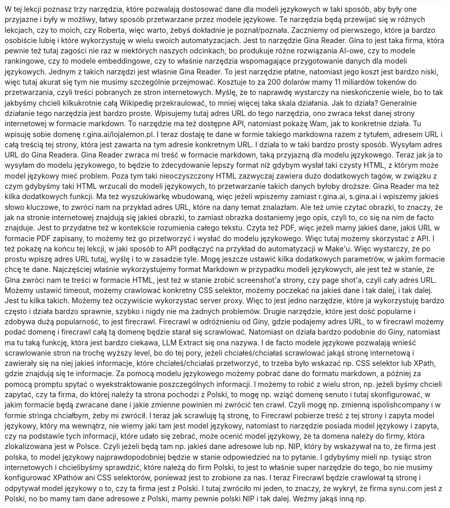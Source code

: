 W tej lekcji poznasz trzy narzędzia, które pozwalają dostosować dane dla modeli językowych w taki sposób, aby były one przyjazne i były w możliwy, łatwy sposób przetwarzane przez modele językowe. Te narzędzia będą przewijać się w różnych lekcjach, czy to moich, czy Roberta, więc warto, żebyś dokładnie je poznał/poznała. Zaczniemy od pierwszego, które ja bardzo osobiście lubię i które wykorzystuję w wielu swoich automatyzacjach. Jest to narzędzie Gina Reader. Gina to jest taka firma, która pewnie też tutaj zagości nie raz w niektórych naszych odcinkach, bo produkuje różne rozwiązania AI-owe, czy to modele rankingowe, czy to modele embeddingowe, czy to właśnie narzędzia wspomagające przygotowanie danych dla modeli językowych. Jednym z takich narzędzi jest właśnie Gina Reader. To jest narzędzie płatne, natomiast jego koszt jest bardzo niski, więc tutaj akurat się tym nie musimy szczególnie przejmować. Kosztuje to za 200 dolarów mamy 11 miliardów tokenów do przetwarzania, czyli treści pobranych ze stron internetowych. Myślę, że to naprawdę wystarczy na nieskończenie wiele, bo to tak jakbyśmy chcieli kilkukrotnie całą Wikipedię przekraulować, to mniej więcej taka skala działania. Jak to działa? Generalnie działanie tego narzędzia jest bardzo proste. Wpisujemy tutaj adres URL do tego narzędzia, ono zwraca tekst danej strony internetowej w formacie markdown. To narzędzie ma też dostępne API, natomiast pokażę Wam, jak to konkretnie działa. Tu wpisuję sobie domenę r.gina.ai/lojalemon.pl. I teraz dostaję te dane w formie takiego markdowna razem z tytułem, adresem URL i całą treścią tej strony, która jest zawarta na tym adresie konkretnym URL. I działa to w taki bardzo prosty sposób. Wysyłam adres URL do Gina Readera. Gina Reader zwraca mi treść w formacie markdown, taką przyjazną dla modelu językowego. Teraz jak ja to wysyłam do modelu językowego, to będzie to zdecydowanie lepszy format niż gdybym wysłał taki czysty HTML, z którym może model językowy mieć problem. Poza tym taki nieoczyszczony HTML zazwyczaj zawiera dużo dodatkowych tagów, w związku z czym gdybyśmy taki HTML wrzucali do modeli językowych, to przetwarzanie takich danych byłoby droższe. Gina Reader ma też kilka dodatkowych funkcji. Ma też wyszukiwarkę wbudowaną, więc jeżeli wpiszemy zamiast r.gina.ai, s.gina.ai i wpiszemy jakieś słowo kluczowe, to zwróci nam na przykład adres URL, które na dany temat znalazłam. Ale też umie czytać obrazki, to znaczy, że jak na stronie internetowej znajdują się jakieś obrazki, to zamiast obrazka dostaniemy jego opis, czyli to, co się na nim de facto znajduje. Jest to przydatne też w kontekście rozumienia całego tekstu. Czyta też PDF, więc jeżeli mamy jakieś dane, jakiś URL w formacie PDF zapisany, to możemy też go przetworzyć i wysłać do modelu językowego. Więc tutaj możemy skorzystać z API. I też pokażę na końcu tej lekcji, w jaki sposób to API podłączyć na przykład do automatyzacji w Make'u. Więc wystarczy, że po prostu wpiszę adres URL tutaj, wyślę i to w zasadzie tyle. Mogę jeszcze ustawić kilka dodatkowych parametrów, w jakim formacie chcę te dane. Najczęściej właśnie wykorzystujemy format Markdown w przypadku modeli językowych, ale jest też w stanie, że Gina zwróci nam te treści w formacie HTML, jest też w stanie zrobić screenshot'a strony, czy page shot'a, czyli cały adres URL. Możemy ustawić timeout, możemy crawlować konkretny CSS selektor, możemy poczekać na jakieś dane i tak dalej, i tak dalej. Jest tu kilka takich. Możemy też oczywiście wykorzystać server proxy. Więc to jest jedno narzędzie, które ja wykorzystuję bardzo często i działa bardzo sprawnie, szybko i nigdy nie ma żadnych problemów. Drugie narzędzie, które jest dość popularne i zdobywa dużą popularność, to jest firecrawl. Firecrawl w odróżnieniu od Giny, gdzie podajemy adres URL, to w firecrawl możemy podać domenę i firecrawl całą tą domenę będzie starał się scrawlować. Natomiast on działa bardzo podobnie do Giny, natomiast ma tu taką funkcję, która jest bardzo ciekawa, LLM Extract się ona nazywa. I de facto modele językowe pozwalają wnieść scrawlowanie stron na trochę wyższy level, bo do tej pory, jeżeli chciałeś/chciałaś scrawlować jakąś stronę internetową i zawierały się na niej jakieś informacje, które chciałeś/chciałaś przetworzyć, to trzeba było wskazać np. CSS selektor lub XPath, gdzie znajdują się te informacje. Za pomocą modelu językowego możemy pobrać dane do formatu markdown, a później za pomocą promptu spytać o wyekstraktowanie poszczególnych informacji. I możemy to robić z wielu stron, np. jeżeli byśmy chcieli zapytać, czy ta firma, do której należy ta strona pochodzi z Polski, to mogę np. wziąć domenę senuto i tutaj skonfigurować, w jakim formacie będą zwracane dane i jakie zmienne powinien mi zwrócić ten crawl. Czyli mogę np. zmienną ispolishcompany i w formie stringa chciałbym, żeby mi zwrócił. I teraz jak scrawluję tą stronę, to Firecrawl pobierze treść z tej strony i zapyta model językowy, który ma wewnątrz, nie wiemy jaki tam jest model językowy, natomiast to narzędzie posiada model językowy i zapyta, czy na podstawie tych informacji, które udało się zebrać, może ocenić model językowy, że ta domena należy do firmy, która zlokalizowana jest w Polsce. Czyli jeżeli będą tam np. jakieś dane adresowe lub np. NIP, który by wskazywał na to, że firma jest polska, to model językowy najprawdopodobniej będzie w stanie odpowiedzieć na to pytanie. I gdybyśmy mieli np. tysiąc stron internetowych i chcielibyśmy sprawdzić, które należą do firm Polski, to jest to właśnie super narzędzie do tego, bo nie musimy konfigurować XPathów ani CSS selektorów, ponieważ jest to zrobione za nas. I teraz Firecrawl będzie crawlował tą stronę i odpytywał model językowy o to, czy ta firma jest z Polski. I tutaj zwróciło mi jeden, to znaczy, że wykrył, że firma synu.com jest z Polski, no bo mamy tam dane adresowe z Polski, mamy pewnie polski NIP i tak dalej. Weźmy jakąś inną np.